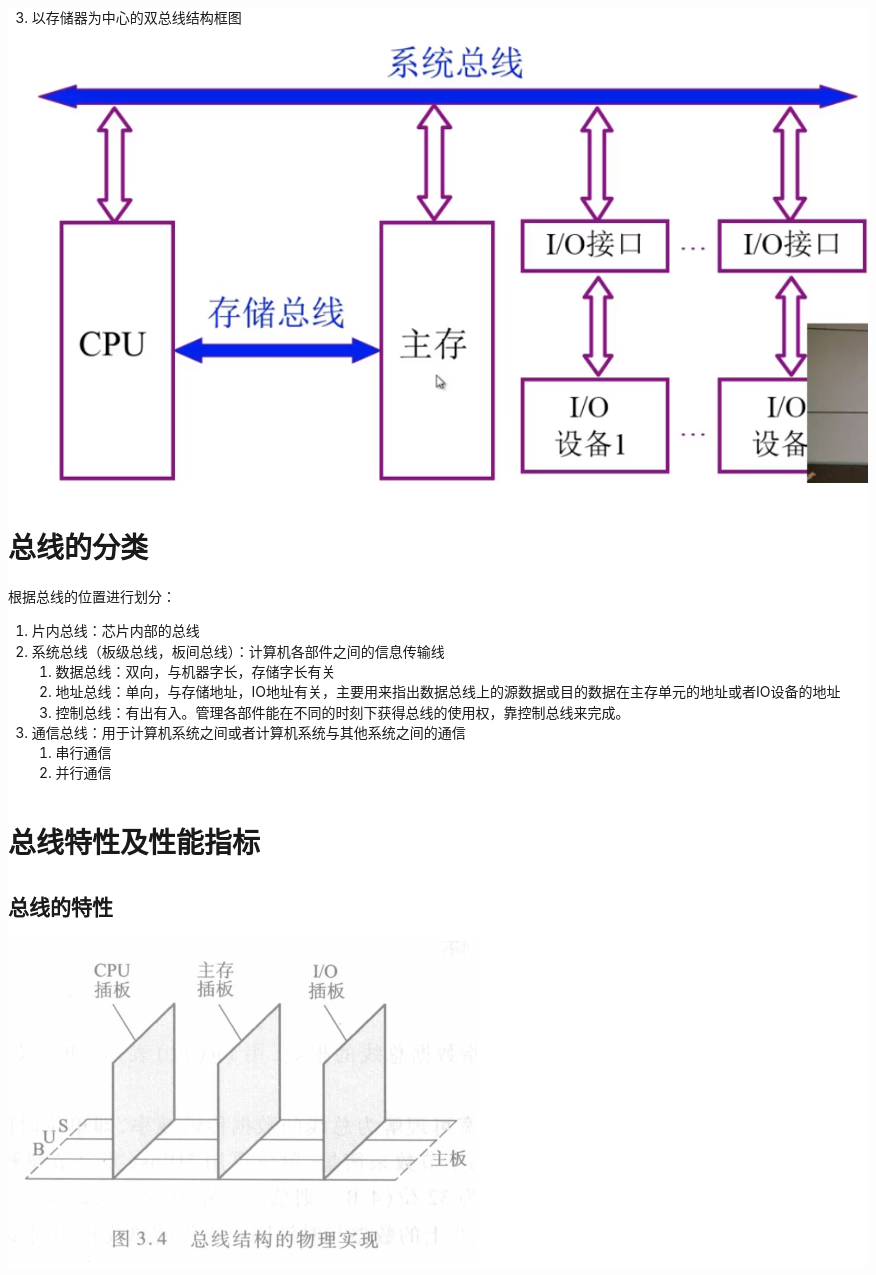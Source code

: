 3.   以存储器为中心的双总线结构框图

     ![image-20210906224244256](images/image-20210906224244256.png)

# 总线的分类

根据总线的位置进行划分：

1.   片内总线：芯片内部的总线
2.   系统总线（板级总线，板间总线）：计算机各部件之间的信息传输线
     1.   数据总线：双向，与机器字长，存储字长有关
     2.   地址总线：单向，与存储地址，IO地址有关，主要用来指出数据总线上的源数据或目的数据在主存单元的地址或者IO设备的地址
     3.   控制总线：有出有入。管理各部件能在不同的时刻下获得总线的使用权，靠控制总线来完成。
3.   通信总线：用于计算机系统之间或者计算机系统与其他系统之间的通信
     1.   串行通信
     2.   并行通信

# 总线特性及性能指标

## 总线的特性

![image-20210906225855356](images/image-20210906225855356.png)
